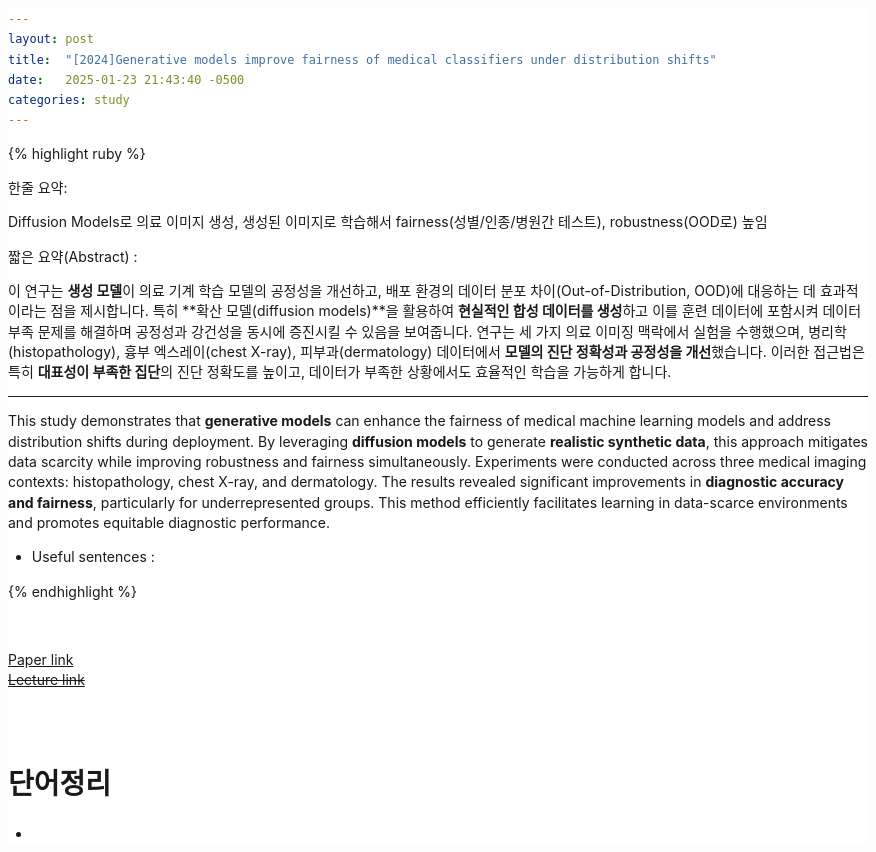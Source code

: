 ```yaml
---
layout: post
title:  "[2024]Generative models improve fairness of medical classifiers under distribution shifts"  
date:   2025-01-23 21:43:40 -0500
categories: study
---
```


{% highlight ruby %}


한줄 요약: 

Diffusion Models로 의료 이미지 생성,  생성된 이미지로 학습해서 fairness(성별/인종/병원간 테스트), robustness(OOD로) 높임   


짧은 요약(Abstract) :    





이 연구는 **생성 모델**이 의료 기계 학습 모델의 공정성을 개선하고, 배포 환경의 데이터 분포 차이(Out-of-Distribution, OOD)에 대응하는 데 효과적이라는 점을 제시합니다. 특히 **확산 모델(diffusion models)**을 활용하여 **현실적인 합성 데이터를 생성**하고 이를 훈련 데이터에 포함시켜 데이터 부족 문제를 해결하며 공정성과 강건성을 동시에 증진시킬 수 있음을 보여줍니다. 연구는 세 가지 의료 이미징 맥락에서 실험을 수행했으며, 병리학(histopathology), 흉부 엑스레이(chest X-ray), 피부과(dermatology) 데이터에서 **모델의 진단 정확성과 공정성을 개선**했습니다. 이러한 접근법은 특히 **대표성이 부족한 집단**의 진단 정확도를 높이고, 데이터가 부족한 상황에서도 효율적인 학습을 가능하게 합니다.

---



This study demonstrates that **generative models** can enhance the fairness of medical machine learning models and address distribution shifts during deployment. By leveraging **diffusion models** to generate **realistic synthetic data**, this approach mitigates data scarcity while improving robustness and fairness simultaneously. Experiments were conducted across three medical imaging contexts: histopathology, chest X-ray, and dermatology. The results revealed significant improvements in **diagnostic accuracy and fairness**, particularly for underrepresented groups. This method efficiently facilitates learning in data-scarce environments and promotes equitable diagnostic performance.



* Useful sentences :  


{% endhighlight %}  

<br/>

[Paper link]()  
[~~Lecture link~~]()   

<br/>

# 단어정리  
*  


